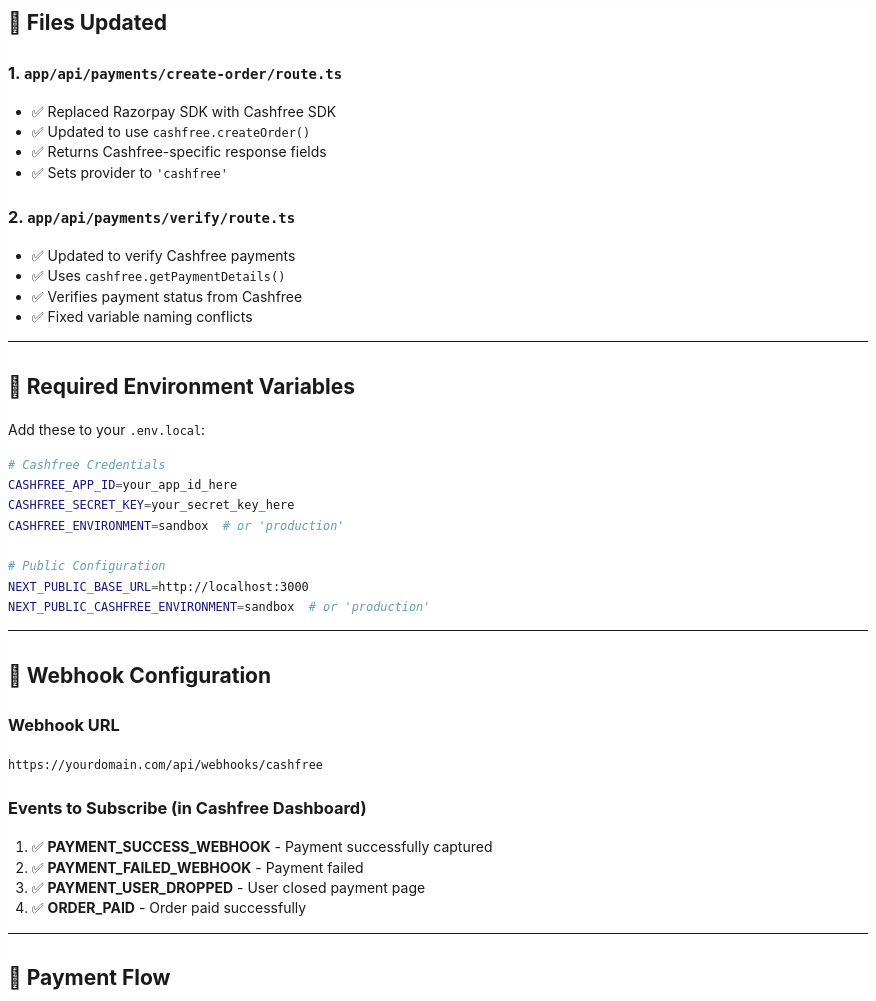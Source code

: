 ## 🔄 Files Updated

### 1. **`app/api/payments/create-order/route.ts`**
- ✅ Replaced Razorpay SDK with Cashfree SDK
- ✅ Updated to use `cashfree.createOrder()`
- ✅ Returns Cashfree-specific response fields
- ✅ Sets provider to `'cashfree'`

### 2. **`app/api/payments/verify/route.ts`**
- ✅ Updated to verify Cashfree payments
- ✅ Uses `cashfree.getPaymentDetails()`
- ✅ Verifies payment status from Cashfree
- ✅ Fixed variable naming conflicts

---

## 🔑 Required Environment Variables

Add these to your `.env.local`:

```bash
# Cashfree Credentials
CASHFREE_APP_ID=your_app_id_here
CASHFREE_SECRET_KEY=your_secret_key_here
CASHFREE_ENVIRONMENT=sandbox  # or 'production'

# Public Configuration
NEXT_PUBLIC_BASE_URL=http://localhost:3000
NEXT_PUBLIC_CASHFREE_ENVIRONMENT=sandbox  # or 'production'
```

---

## 📡 Webhook Configuration

### Webhook URL
```
https://yourdomain.com/api/webhooks/cashfree
```

### Events to Subscribe (in Cashfree Dashboard)
1. ✅ **PAYMENT_SUCCESS_WEBHOOK** - Payment successfully captured
2. ✅ **PAYMENT_FAILED_WEBHOOK** - Payment failed
3. ✅ **PAYMENT_USER_DROPPED** - User closed payment page
4. ✅ **ORDER_PAID** - Order paid successfully

---

## 🔄 Payment Flow
